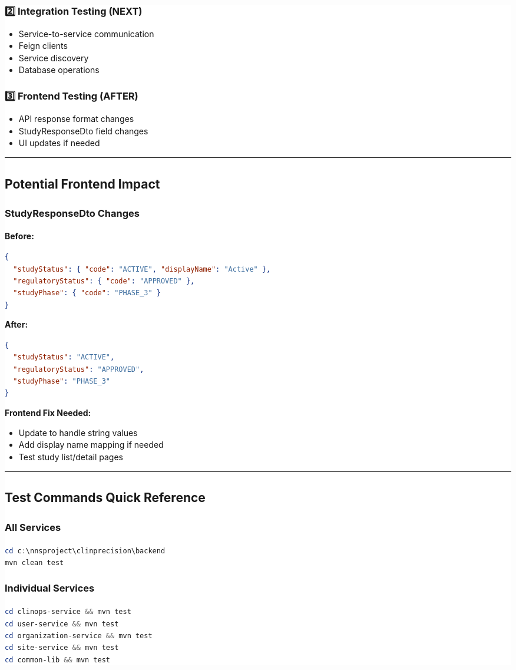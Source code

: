### 2️⃣ Integration Testing (NEXT)
- Service-to-service communication
- Feign clients
- Service discovery
- Database operations

### 3️⃣ Frontend Testing (AFTER)
- API response format changes
- StudyResponseDto field changes
- UI updates if needed

---

## Potential Frontend Impact

### StudyResponseDto Changes

**Before:**
```json
{
  "studyStatus": { "code": "ACTIVE", "displayName": "Active" },
  "regulatoryStatus": { "code": "APPROVED" },
  "studyPhase": { "code": "PHASE_3" }
}
```

**After:**
```json
{
  "studyStatus": "ACTIVE",
  "regulatoryStatus": "APPROVED",
  "studyPhase": "PHASE_3"
}
```

**Frontend Fix Needed:**
- Update to handle string values
- Add display name mapping if needed
- Test study list/detail pages

---

## Test Commands Quick Reference

### All Services
```powershell
cd c:\nnsproject\clinprecision\backend
mvn clean test
```

### Individual Services
```powershell
cd clinops-service && mvn test
cd user-service && mvn test
cd organization-service && mvn test
cd site-service && mvn test
cd common-lib && mvn test
```
